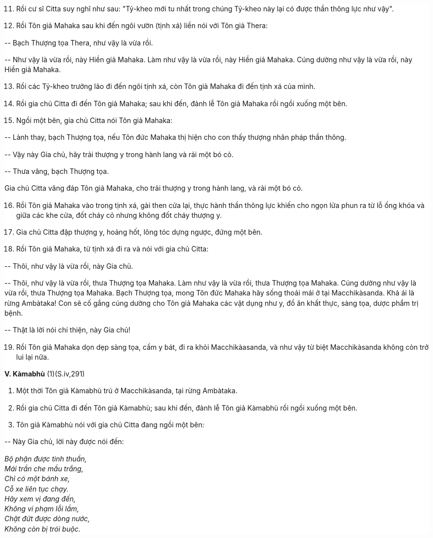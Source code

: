 11) Rồi cư sĩ Citta suy nghĩ như sau: "Tỷ-kheo mới tu nhất trong chúng Tỷ-kheo này lại có được thần thông lực như vậy".

12) Rồi Tôn giả Mahaka sau khi đến ngôi vườn (tịnh xá) liền nói với Tôn giả Thera:

-- Bạch Thượng tọa Thera, như vậy là vừa rồi.

-- Như vậy là vừa rồi, này Hiền giả Mahaka. Làm như vậy là vừa rồi, này Hiền giả Mahaka. Cúng dường như vậy là vừa rồi, này Hiền giả Mahaka.

13) Rồi các Tỷ-kheo trưởng lão đi đến ngôi tịnh xá, còn Tôn giả Mahaka đi đến tịnh xá của mình.

14) Rồi gia chủ Citta đi đến Tôn giả Mahaka; sau khi đến, đảnh lễ Tôn giả Mahaka rồi ngồi xuống một bên.

15) Ngồi một bên, gia chủ Citta nói Tôn giả Mahaka:

-- Lành thay, bạch Thượng tọa, nếu Tôn đức Mahaka thị hiện cho con thấy thượng nhân pháp thần thông.

-- Vậy này Gia chủ, hãy trải thượng y trong hành lang và rải một bó cỏ.

-- Thưa vâng, bạch Thượng tọa.

Gia chủ Citta vâng đáp Tôn giả Mahaka, cho trải thượng y trong hành lang, và rải một bó cỏ.

16) Rồi Tôn giả Mahaka vào trong tịnh xá, gài then cửa lại, thực hành thần thông lực khiến cho ngọn lửa phun ra từ lỗ ống khóa và giữa các khe cửa, đốt cháy cỏ nhưng không đốt cháy thượng y.

17) Gia chủ Citta đập thượng y, hoảng hốt, lông tóc dựng ngược, đứng một bên.

18) Rồi Tôn giả Mahaka, từ tịnh xá đi ra và nói với gia chủ Citta:

-- Thôi, như vậy là vừa rồi, này Gia chủ.

-- Thôi, như vậy là vừa rồi, thưa Thượng tọa Mahaka. Làm như vậy là vừa rồi, thưa Thượng tọa Mahaka. Cúng dường như vậy là vừa rồi, thưa Thượng tọa Mahaka. Bạch Thượng tọa, mong Tôn đức Mahaka hãy sống thoải mái ở tại Macchikàsanda. Khả ái là rừng Ambàtaka! Con sẽ cố gắng cúng dường cho Tôn giả Mahaka các vật dụng như y, đồ ăn khất thực, sàng tọa, dược phẩm trị bệnh.

-- Thật là lời nói chí thiện, này Gia chủ!

19) Rồi Tôn giả Mahaka dọn dẹp sàng tọa, cầm y bát, đi ra khỏi Macchikàasanda, và như vậy từ biệt Macchikàsanda không còn trở lui lại nữa.

**V. Kàmabhù** (1)(S.iv,291)

1) Một thời Tôn giả Kàmabhù trú ở Macchikàsanda, tại rừng Ambàtaka.

2) Rồi gia chủ Citta đi đến Tôn giả Kàmabhù; sau khi đến, đảnh lễ Tôn giả Kàmabhù rồi ngồi xuống một bên.

3) Tôn giả Kàmabhù nói với gia chủ Citta đang ngồi một bên:

-- Này Gia chủ, lời này được nói đến:

_Bộ phận được tinh thuần,  
Mái trần che mầu trắng,  
Chỉ có một bánh xe,  
Cỗ xe liên tục chạy.  
Hãy xem vị đang đến,  
Không vi phạm lỗi lầm,  
Chặt đứt được dòng nước,  
Không còn bị trói buộc._
